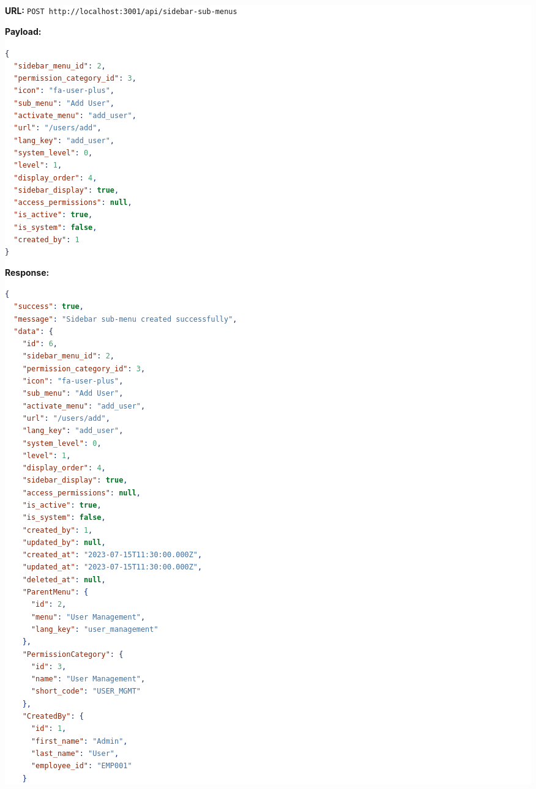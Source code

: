 **URL:** `POST http://localhost:3001/api/sidebar-sub-menus`

**Payload:**
```json
{
  "sidebar_menu_id": 2,
  "permission_category_id": 3,
  "icon": "fa-user-plus",
  "sub_menu": "Add User",
  "activate_menu": "add_user",
  "url": "/users/add",
  "lang_key": "add_user",
  "system_level": 0,
  "level": 1,
  "display_order": 4,
  "sidebar_display": true,
  "access_permissions": null,
  "is_active": true,
  "is_system": false,
  "created_by": 1
}
```

**Response:**
```json
{
  "success": true,
  "message": "Sidebar sub-menu created successfully",
  "data": {
    "id": 6,
    "sidebar_menu_id": 2,
    "permission_category_id": 3,
    "icon": "fa-user-plus",
    "sub_menu": "Add User",
    "activate_menu": "add_user",
    "url": "/users/add",
    "lang_key": "add_user",
    "system_level": 0,
    "level": 1,
    "display_order": 4,
    "sidebar_display": true,
    "access_permissions": null,
    "is_active": true,
    "is_system": false,
    "created_by": 1,
    "updated_by": null,
    "created_at": "2023-07-15T11:30:00.000Z",
    "updated_at": "2023-07-15T11:30:00.000Z",
    "deleted_at": null,
    "ParentMenu": {
      "id": 2,
      "menu": "User Management",
      "lang_key": "user_management"
    },
    "PermissionCategory": {
      "id": 3,
      "name": "User Management",
      "short_code": "USER_MGMT"
    },
    "CreatedBy": {
      "id": 1,
      "first_name": "Admin",
      "last_name": "User",
      "employee_id": "EMP001"
    }
```